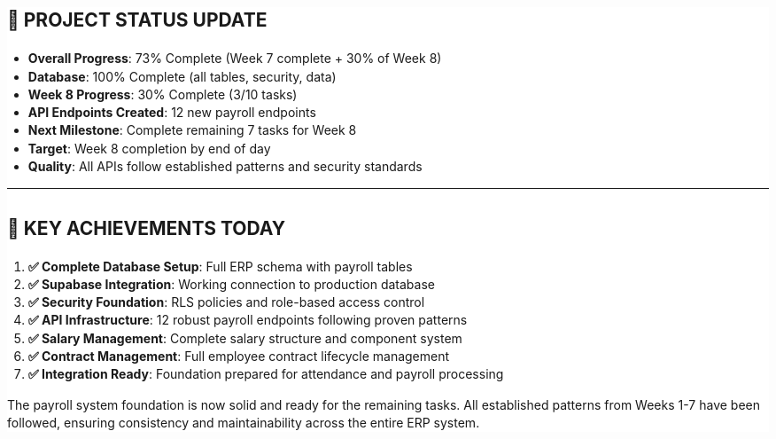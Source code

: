 
## 🚀 **PROJECT STATUS UPDATE**

- **Overall Progress**: 73% Complete (Week 7 complete + 30% of Week 8)
- **Database**: 100% Complete (all tables, security, data)
- **Week 8 Progress**: 30% Complete (3/10 tasks)
- **API Endpoints Created**: 12 new payroll endpoints
- **Next Milestone**: Complete remaining 7 tasks for Week 8
- **Target**: Week 8 completion by end of day
- **Quality**: All APIs follow established patterns and security standards

---

## 🎉 **KEY ACHIEVEMENTS TODAY**

1. **✅ Complete Database Setup**: Full ERP schema with payroll tables
2. **✅ Supabase Integration**: Working connection to production database
3. **✅ Security Foundation**: RLS policies and role-based access control
4. **✅ API Infrastructure**: 12 robust payroll endpoints following proven patterns
5. **✅ Salary Management**: Complete salary structure and component system
6. **✅ Contract Management**: Full employee contract lifecycle management
7. **✅ Integration Ready**: Foundation prepared for attendance and payroll processing

The payroll system foundation is now solid and ready for the remaining tasks. All established patterns from Weeks 1-7 have been followed, ensuring consistency and maintainability across the entire ERP system.